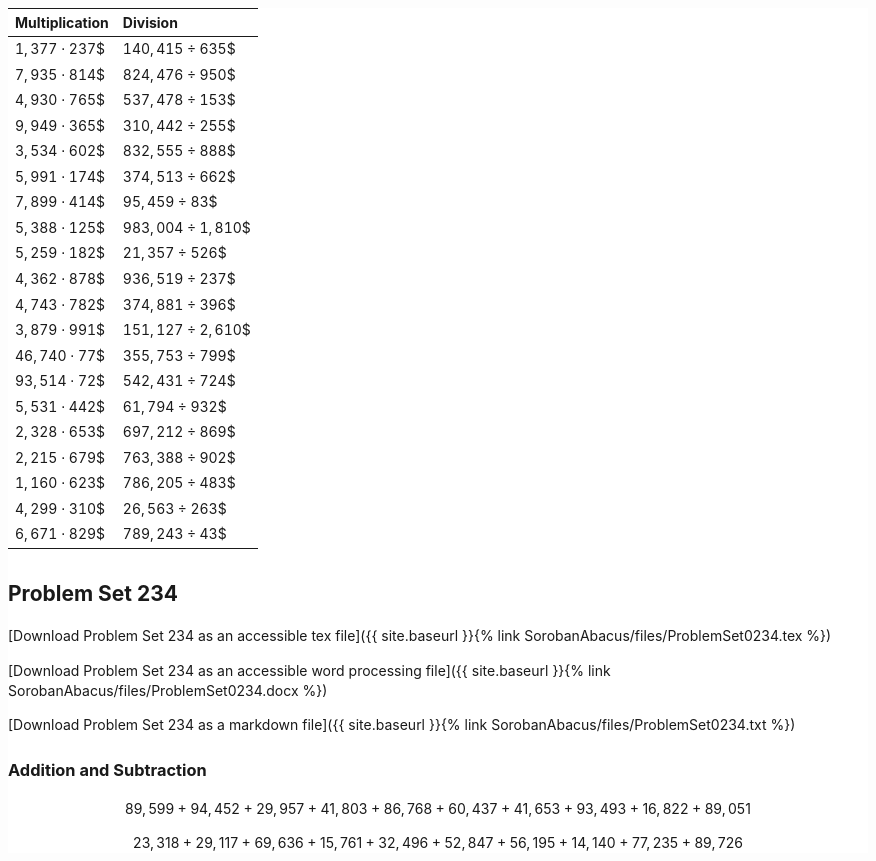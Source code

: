 | Multiplication | Division |
|:---- |:---- |
|$1,377\cdot237$$ |$140,415÷635$$ |
|$7,935\cdot814$$ |$824,476÷950$$ |
|$4,930\cdot765$$ |$537,478÷153$$ |
|$9,949\cdot365$$ |$310,442÷255$$ |
|$3,534\cdot602$$ |$832,555÷888$$ |
|$5,991\cdot174$$ |$374,513÷662$$ |
|$7,899\cdot414$$ |$95,459÷83$$ |
|$5,388\cdot125$$ |$983,004÷1,810$$ |
|$5,259\cdot182$$ |$21,357÷526$$ |
|$4,362\cdot878$$ |$936,519÷237$$ |
|$4,743\cdot782$$ |$374,881÷396$$ |
|$3,879\cdot991$$ |$151,127÷2,610$$ |
|$46,740\cdot77$$ |$355,753÷799$$ |
|$93,514\cdot72$$ |$542,431÷724$$ |
|$5,531\cdot442$$ |$61,794÷932$$ |
|$2,328\cdot653$$ |$697,212÷869$$ |
|$2,215\cdot679$$ |$763,388÷902$$ |
|$1,160\cdot623$$ |$786,205÷483$$ |
|$4,299\cdot310$$ |$26,563÷263$$ |
|$6,671\cdot829$$ |$789,243÷43$$ |

## Problem Set 234
[Download Problem Set 234 as an accessible tex file]({{ site.baseurl }}{% link SorobanAbacus/files/ProblemSet0234.tex %})

[Download Problem Set 234 as an accessible word processing file]({{ site.baseurl }}{% link SorobanAbacus/files/ProblemSet0234.docx %})

[Download Problem Set 234 as a markdown file]({{ site.baseurl }}{% link SorobanAbacus/files/ProblemSet0234.txt %})

### Addition and Subtraction

$$89,599+94,452+29,957+41,803+86,768+60,437+41,653+93,493+16,822+89,051$$

$$23,318+29,117+69,636+15,761+32,496+52,847+56,195+14,140+77,235+89,726$$
